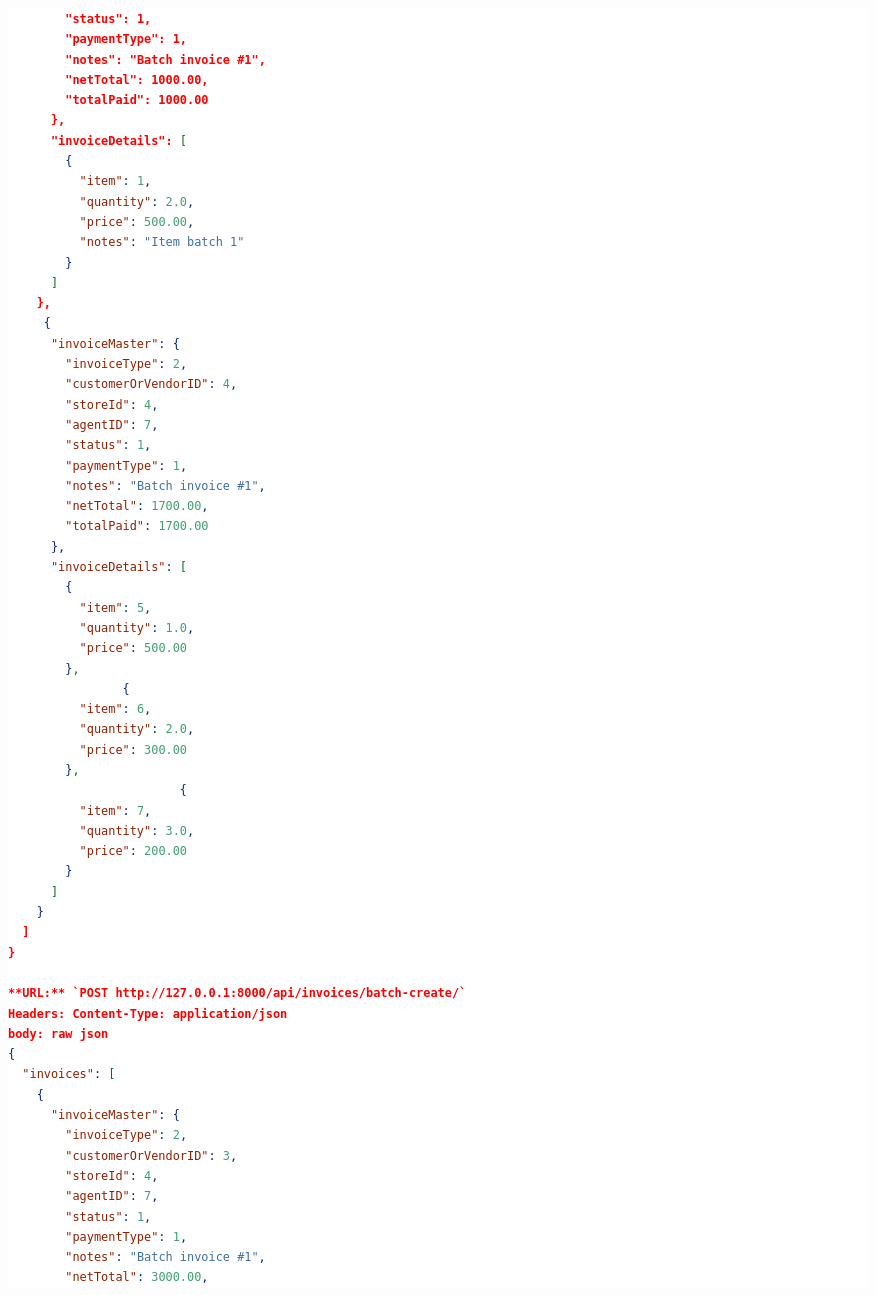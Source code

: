 ```json
        "status": 1,
        "paymentType": 1,
        "notes": "Batch invoice #1",
        "netTotal": 1000.00,
        "totalPaid": 1000.00
      },
      "invoiceDetails": [
        {
          "item": 1,
          "quantity": 2.0,
          "price": 500.00,
          "notes": "Item batch 1"
        }
      ]
    },
     {
      "invoiceMaster": {
        "invoiceType": 2,
        "customerOrVendorID": 4,
        "storeId": 4,
        "agentID": 7,
        "status": 1,
        "paymentType": 1,
        "notes": "Batch invoice #1",
        "netTotal": 1700.00,
        "totalPaid": 1700.00
      },
      "invoiceDetails": [
        {
          "item": 5,
          "quantity": 1.0,
          "price": 500.00
        },
                {
          "item": 6,
          "quantity": 2.0,
          "price": 300.00
        },
                        {
          "item": 7,
          "quantity": 3.0,
          "price": 200.00
        }
      ]
    }
  ]
}

**URL:** `POST http://127.0.0.1:8000/api/invoices/batch-create/`
Headers: Content-Type: application/json
body: raw json
{
  "invoices": [
    {
      "invoiceMaster": {
        "invoiceType": 2,
        "customerOrVendorID": 3,
        "storeId": 4,
        "agentID": 7,
        "status": 1,
        "paymentType": 1,
        "notes": "Batch invoice #1",
        "netTotal": 3000.00,
```